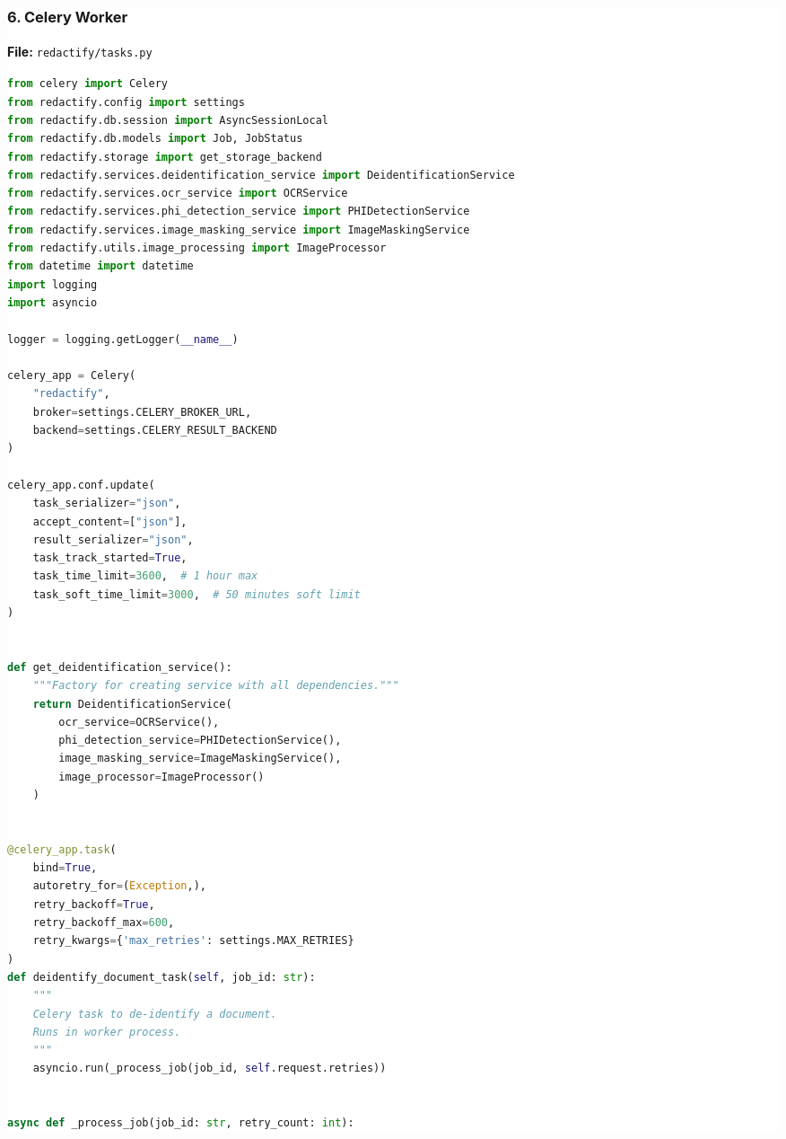 
### 6. Celery Worker

**File:** `redactify/tasks.py`

```python
from celery import Celery
from redactify.config import settings
from redactify.db.session import AsyncSessionLocal
from redactify.db.models import Job, JobStatus
from redactify.storage import get_storage_backend
from redactify.services.deidentification_service import DeidentificationService
from redactify.services.ocr_service import OCRService
from redactify.services.phi_detection_service import PHIDetectionService
from redactify.services.image_masking_service import ImageMaskingService
from redactify.utils.image_processing import ImageProcessor
from datetime import datetime
import logging
import asyncio

logger = logging.getLogger(__name__)

celery_app = Celery(
    "redactify",
    broker=settings.CELERY_BROKER_URL,
    backend=settings.CELERY_RESULT_BACKEND
)

celery_app.conf.update(
    task_serializer="json",
    accept_content=["json"],
    result_serializer="json",
    task_track_started=True,
    task_time_limit=3600,  # 1 hour max
    task_soft_time_limit=3000,  # 50 minutes soft limit
)


def get_deidentification_service():
    """Factory for creating service with all dependencies."""
    return DeidentificationService(
        ocr_service=OCRService(),
        phi_detection_service=PHIDetectionService(),
        image_masking_service=ImageMaskingService(),
        image_processor=ImageProcessor()
    )


@celery_app.task(
    bind=True,
    autoretry_for=(Exception,),
    retry_backoff=True,
    retry_backoff_max=600,
    retry_kwargs={'max_retries': settings.MAX_RETRIES}
)
def deidentify_document_task(self, job_id: str):
    """
    Celery task to de-identify a document.
    Runs in worker process.
    """
    asyncio.run(_process_job(job_id, self.request.retries))


async def _process_job(job_id: str, retry_count: int):
```